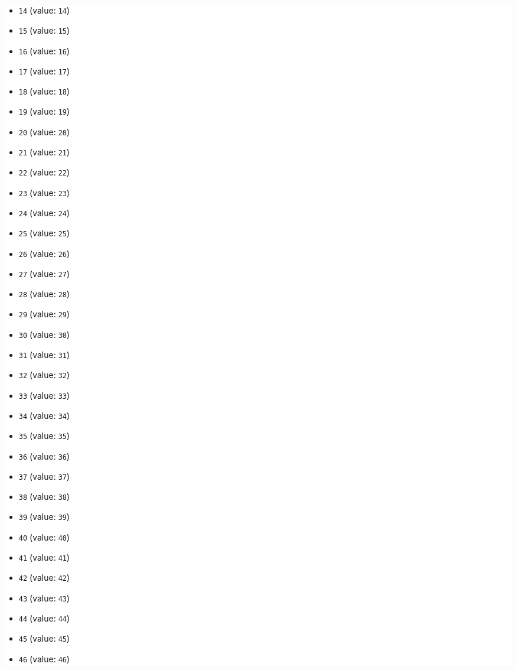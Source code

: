 * `14` (value: `14`)

* `15` (value: `15`)

* `16` (value: `16`)

* `17` (value: `17`)

* `18` (value: `18`)

* `19` (value: `19`)

* `20` (value: `20`)

* `21` (value: `21`)

* `22` (value: `22`)

* `23` (value: `23`)

* `24` (value: `24`)

* `25` (value: `25`)

* `26` (value: `26`)

* `27` (value: `27`)

* `28` (value: `28`)

* `29` (value: `29`)

* `30` (value: `30`)

* `31` (value: `31`)

* `32` (value: `32`)

* `33` (value: `33`)

* `34` (value: `34`)

* `35` (value: `35`)

* `36` (value: `36`)

* `37` (value: `37`)

* `38` (value: `38`)

* `39` (value: `39`)

* `40` (value: `40`)

* `41` (value: `41`)

* `42` (value: `42`)

* `43` (value: `43`)

* `44` (value: `44`)

* `45` (value: `45`)

* `46` (value: `46`)
